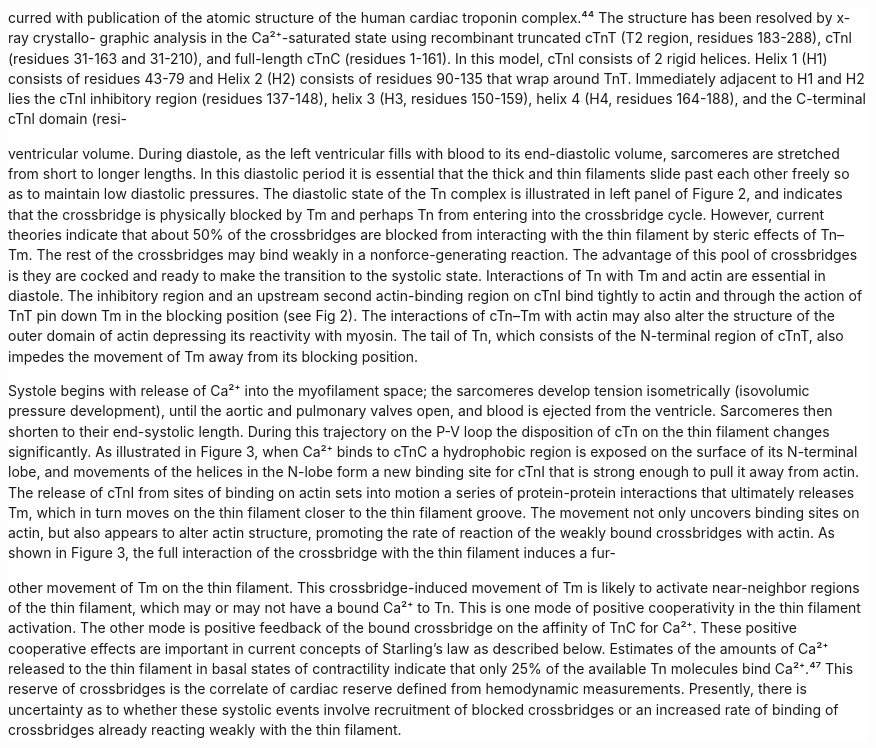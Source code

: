 curred with publication of the atomic structure of
the human cardiac troponin complex.⁴⁴ The
structure has been resolved by x-ray crystallo-
graphic analysis in the Ca²⁺-saturated state using
recombinant truncated cTnT (T2 region, residues
183-288), cTnl (residues 31-163 and 31-210),
and full-length cTnC (residues 1-161). In this
model, cTnl consists of 2 rigid helices. Helix 1
(H1) consists of residues 43-79 and Helix 2 (H2)
consists of residues 90-135 that wrap around TnT.
Immediately adjacent to H1 and H2 lies the cTnl
inhibitory region (residues 137-148), helix 3 (H3,
residues 150-159), helix 4 (H4, residues
164-188), and the C-terminal cTnl domain (resi-

ventricular volume. During diastole, as the left ventricular fills with blood to its end-diastolic volume, sarcomeres are stretched from short to longer lengths. In this diastolic period it is essential that the thick and thin filaments slide past each other freely so as to maintain low diastolic pressures. The diastolic state of the Tn complex is illustrated in left panel of Figure 2, and indicates that the crossbridge is physically blocked by Tm and perhaps Tn from entering into the crossbridge cycle. However, current theories indicate that about 50% of the crossbridges are blocked from interacting with the thin filament by steric effects of Tn–Tm. The rest of the crossbridges may bind weakly in a nonforce-generating reaction. The advantage of this pool of crossbridges is they are cocked and ready to make the transition to the systolic state. Interactions of Tn with Tm and actin are essential in diastole. The inhibitory region and an upstream second actin-binding region on cTnI bind tightly to actin and through the action of TnT pin down Tm in the blocking position (see Fig 2). The interactions of cTn–Tm with actin may also alter the structure of the outer domain of actin depressing its reactivity with myosin. The tail of Tn, which consists of the N-terminal region of cTnT, also impedes the movement of Tm away from its blocking position.

Systole begins with release of Ca²⁺ into the myofilament space; the sarcomeres develop tension isometrically (isovolumic pressure development), until the aortic and pulmonary valves open, and blood is ejected from the ventricle. Sarcomeres then shorten to their end-systolic length. During this trajectory on the P-V loop the disposition of cTn on the thin filament changes significantly. As illustrated in Figure 3, when Ca²⁺ binds to cTnC a hydrophobic region is exposed on the surface of its N-terminal lobe, and movements of the helices in the N-lobe form a new binding site for cTnI that is strong enough to pull it away from actin. The release of cTnI from sites of binding on actin sets into motion a series of protein-protein interactions that ultimately releases Tm, which in turn moves on the thin filament closer to the thin filament groove. The movement not only uncovers binding sites on actin, but also appears to alter actin structure, promoting the rate of reaction of the weakly bound crossbridges with actin. As shown in Figure 3, the full interaction of the crossbridge with the thin filament induces a fur-

other movement of Tm on the thin filament. This crossbridge-induced movement of Tm is likely to activate near-neighbor regions of the thin filament, which may or may not have a bound Ca²⁺ to Tn. This is one mode of positive cooperativity in the thin filament activation. The other mode is positive feedback of the bound crossbridge on the affinity of TnC for Ca²⁺. These positive cooperative effects are important in current concepts of Starling’s law as described below. Estimates of the amounts of Ca²⁺ released to the thin filament in basal states of contractility indicate that only 25% of the available Tn molecules bind Ca²⁺.⁴⁷ This reserve of crossbridges is the correlate of cardiac reserve defined from hemodynamic measurements. Presently, there is uncertainty as to whether these systolic events involve recruitment of blocked crossbridges or an increased rate of binding of crossbridges already reacting weakly with the thin filament.
